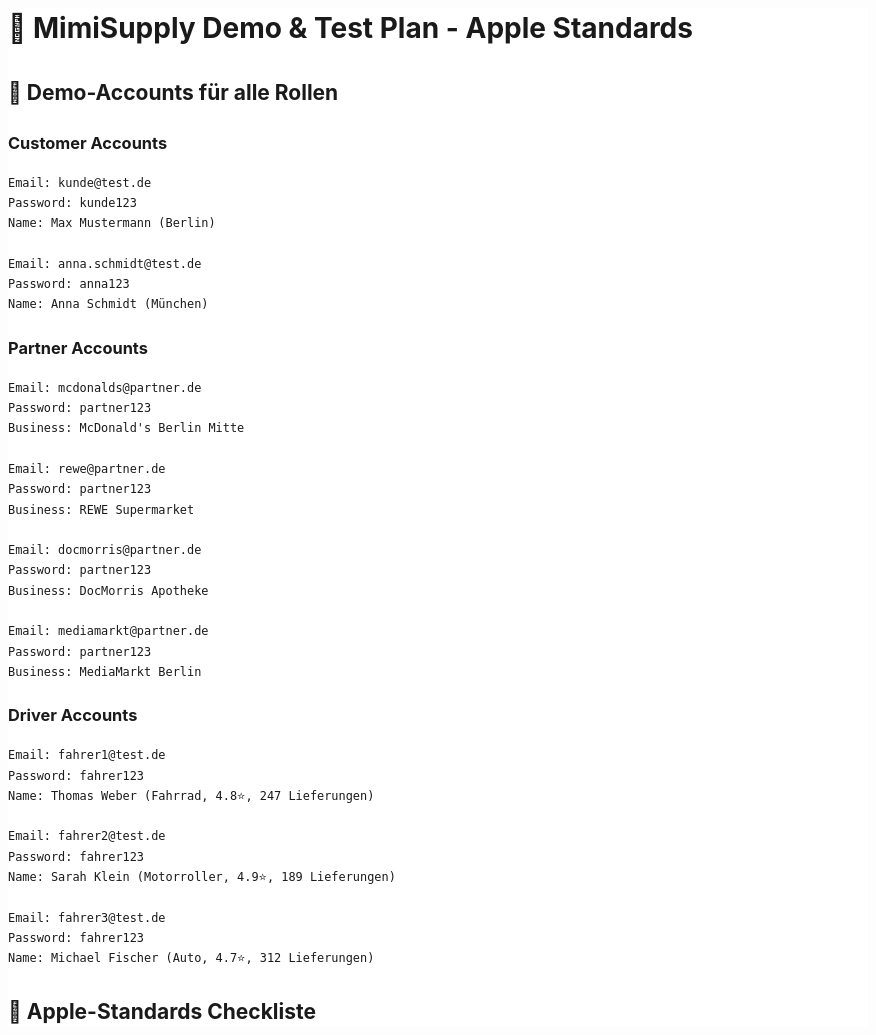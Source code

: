 # 🍎 MimiSupply Demo & Test Plan - Apple Standards

## 📱 Demo-Accounts für alle Rollen

### Customer Accounts
```
Email: kunde@test.de
Password: kunde123
Name: Max Mustermann (Berlin)

Email: anna.schmidt@test.de  
Password: anna123
Name: Anna Schmidt (München)
```

### Partner Accounts
```
Email: mcdonalds@partner.de
Password: partner123
Business: McDonald's Berlin Mitte

Email: rewe@partner.de
Password: partner123  
Business: REWE Supermarket

Email: docmorris@partner.de
Password: partner123
Business: DocMorris Apotheke

Email: mediamarkt@partner.de
Password: partner123
Business: MediaMarkt Berlin
```

### Driver Accounts
```
Email: fahrer1@test.de
Password: fahrer123
Name: Thomas Weber (Fahrrad, 4.8⭐, 247 Lieferungen)

Email: fahrer2@test.de
Password: fahrer123
Name: Sarah Klein (Motorroller, 4.9⭐, 189 Lieferungen)

Email: fahrer3@test.de
Password: fahrer123
Name: Michael Fischer (Auto, 4.7⭐, 312 Lieferungen)
```

## 🎯 Apple-Standards Checkliste
